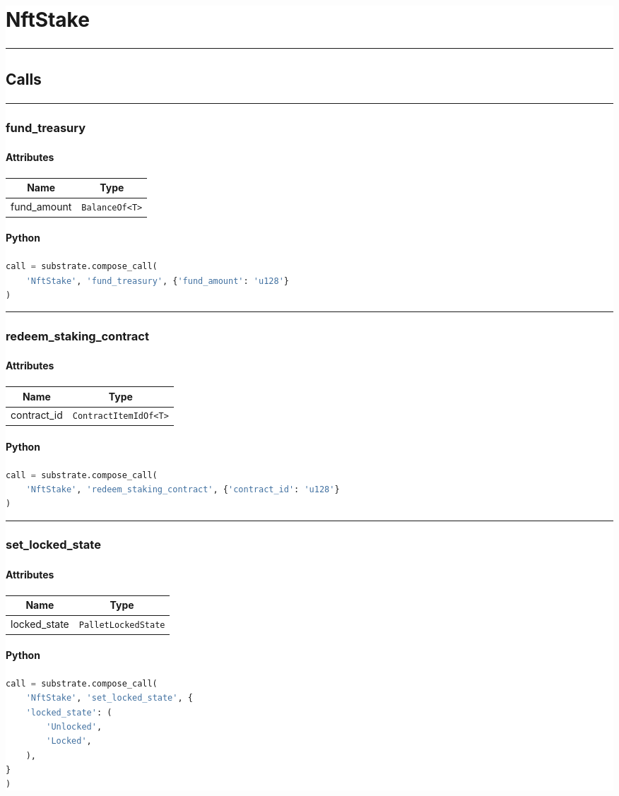 
# NftStake

---------
## Calls

---------
### fund_treasury
#### Attributes
| Name | Type |
| -------- | -------- | 
| fund_amount | `BalanceOf<T>` | 

#### Python
```python
call = substrate.compose_call(
    'NftStake', 'fund_treasury', {'fund_amount': 'u128'}
)
```

---------
### redeem_staking_contract
#### Attributes
| Name | Type |
| -------- | -------- | 
| contract_id | `ContractItemIdOf<T>` | 

#### Python
```python
call = substrate.compose_call(
    'NftStake', 'redeem_staking_contract', {'contract_id': 'u128'}
)
```

---------
### set_locked_state
#### Attributes
| Name | Type |
| -------- | -------- | 
| locked_state | `PalletLockedState` | 

#### Python
```python
call = substrate.compose_call(
    'NftStake', 'set_locked_state', {
    'locked_state': (
        'Unlocked',
        'Locked',
    ),
}
)
```
